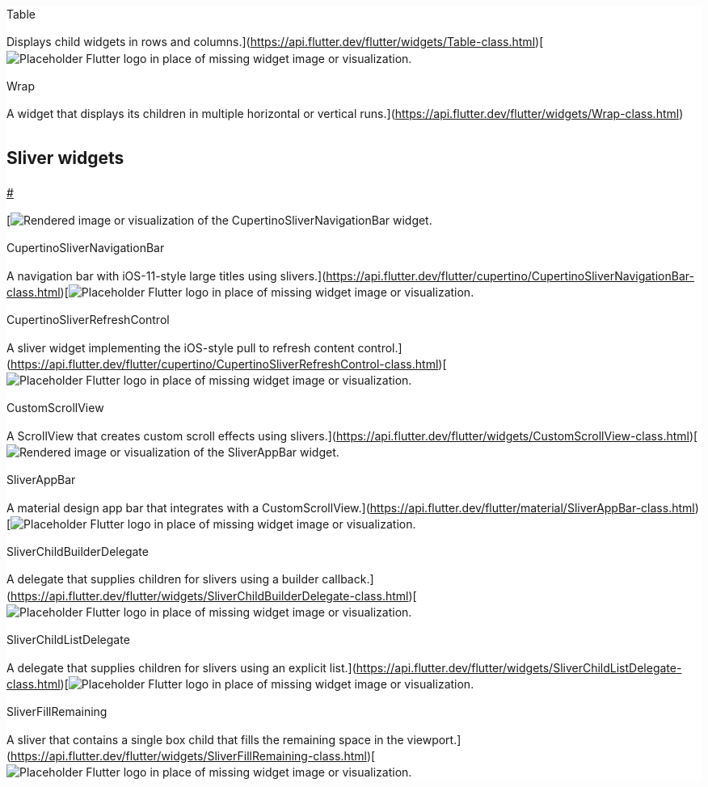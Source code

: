 Table

Displays child widgets in rows and columns.](https://api.flutter.dev/flutter/widgets/Table-class.html)[![Placeholder Flutter logo in place of missing widget image or visualization.](/assets/images/docs/catalog-widget-placeholder.png)

Wrap

A widget that displays its children in multiple horizontal or vertical runs.](https://api.flutter.dev/flutter/widgets/Wrap-class.html)

Sliver widgets
--------------

[#](#sliver-widgets)

[![Rendered image or visualization of the CupertinoSliverNavigationBar widget.](/assets/images/docs/widget-catalog/cupertino-sliver-navigation-bar.png)

CupertinoSliverNavigationBar

A navigation bar with iOS-11-style large titles using slivers.](https://api.flutter.dev/flutter/cupertino/CupertinoSliverNavigationBar-class.html)[![Placeholder Flutter logo in place of missing widget image or visualization.](/assets/images/docs/catalog-widget-placeholder.png)

CupertinoSliverRefreshControl

A sliver widget implementing the iOS-style pull to refresh content control.](https://api.flutter.dev/flutter/cupertino/CupertinoSliverRefreshControl-class.html)[![Placeholder Flutter logo in place of missing widget image or visualization.](/assets/images/docs/catalog-widget-placeholder.png)

CustomScrollView

A ScrollView that creates custom scroll effects using slivers.](https://api.flutter.dev/flutter/widgets/CustomScrollView-class.html)[![Rendered image or visualization of the SliverAppBar widget.](/assets/images/docs/widget-catalog/material-app-bar.png)

SliverAppBar

A material design app bar that integrates with a CustomScrollView.](https://api.flutter.dev/flutter/material/SliverAppBar-class.html)[![Placeholder Flutter logo in place of missing widget image or visualization.](/assets/images/docs/catalog-widget-placeholder.png)

SliverChildBuilderDelegate

A delegate that supplies children for slivers using a builder callback.](https://api.flutter.dev/flutter/widgets/SliverChildBuilderDelegate-class.html)[![Placeholder Flutter logo in place of missing widget image or visualization.](/assets/images/docs/catalog-widget-placeholder.png)

SliverChildListDelegate

A delegate that supplies children for slivers using an explicit list.](https://api.flutter.dev/flutter/widgets/SliverChildListDelegate-class.html)[![Placeholder Flutter logo in place of missing widget image or visualization.](/assets/images/docs/catalog-widget-placeholder.png)

SliverFillRemaining

A sliver that contains a single box child that fills the remaining space in the viewport.](https://api.flutter.dev/flutter/widgets/SliverFillRemaining-class.html)[![Placeholder Flutter logo in place of missing widget image or visualization.](/assets/images/docs/catalog-widget-placeholder.png)
